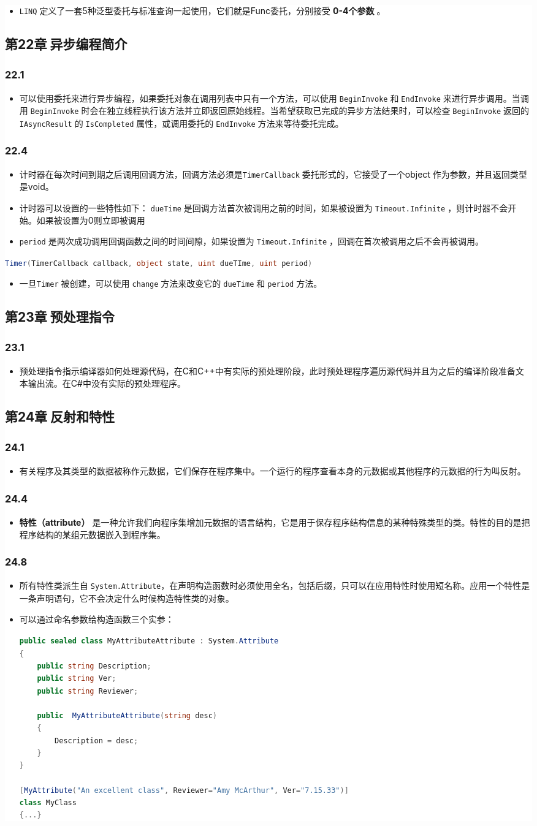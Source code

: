 * `LINQ` 定义了一套5种泛型委托与标准查询一起使用，它们就是Func委托，分别接受 **0-4个参数** 。

## 第22章 异步编程简介

### 22.1

* 可以使用委托来进行异步编程，如果委托对象在调用列表中只有一个方法，可以使用 `BeginInvoke` 和 `EndInvoke` 来进行异步调用。当调用 `BeginInvoke` 时会在独立线程执行该方法并立即返回原始线程。当希望获取已完成的异步方法结果时，可以检查 `BeginInvoke` 返回的 `IAsyncResult` 的 `IsCompleted` 属性，或调用委托的 `EndInvoke` 方法来等待委托完成。

### 22.4

* 计时器在每次时间到期之后调用回调方法，回调方法必须是`TimerCallback` 委托形式的，它接受了一个object 作为参数，并且返回类型是void。

* 计时器可以设置的一些特性如下：
  `dueTime` 是回调方法首次被调用之前的时间，如果被设置为 `Timeout.Infinite` ，则计时器不会开始。如果被设置为0则立即被调用

* `period` 是两次成功调用回调函数之间的时间间隙，如果设置为 `Timeout.Infinite` ，回调在首次被调用之后不会再被调用。
```c#
Timer(TimerCallback callback, object state, uint dueTIme, uint period)
```

* 一旦`Timer` 被创建，可以使用 `change` 方法来改变它的 `dueTime` 和 `period` 方法。

## 第23章 预处理指令

### 23.1

* 预处理指令指示编译器如何处理源代码，在C和C++中有实际的预处理阶段，此时预处理程序遍历源代码并且为之后的编译阶段准备文本输出流。在C#中没有实际的预处理程序。

## 第24章 反射和特性

### 24.1

* 有关程序及其类型的数据被称作元数据，它们保存在程序集中。一个运行的程序查看本身的元数据或其他程序的元数据的行为叫反射。

### 24.4

* **特性（attribute）** 是一种允许我们向程序集增加元数据的语言结构，它是用于保存程序结构信息的某种特殊类型的类。特性的目的是把程序结构的某组元数据嵌入到程序集。

### 24.8

* 所有特性类派生自 `System.Attribute`，在声明构造函数时必须使用全名，包括后缀，只可以在应用特性时使用短名称。应用一个特性是一条声明语句，它不会决定什么时候构造特性类的对象。

* 可以通过命名参数给构造函数三个实参：
  ```c#
  public sealed class MyAttributeAttribute : System.Attribute
  {
      public string Description;
      public string Ver;
      public string Reviewer;

      public  MyAttributeAttribute(string desc) 
      {
          Description = desc;
      }
  }

  [MyAttribute("An excellent class", Reviewer="Amy McArthur", Ver="7.15.33")]
  class MyClass
  {...}
  ```
